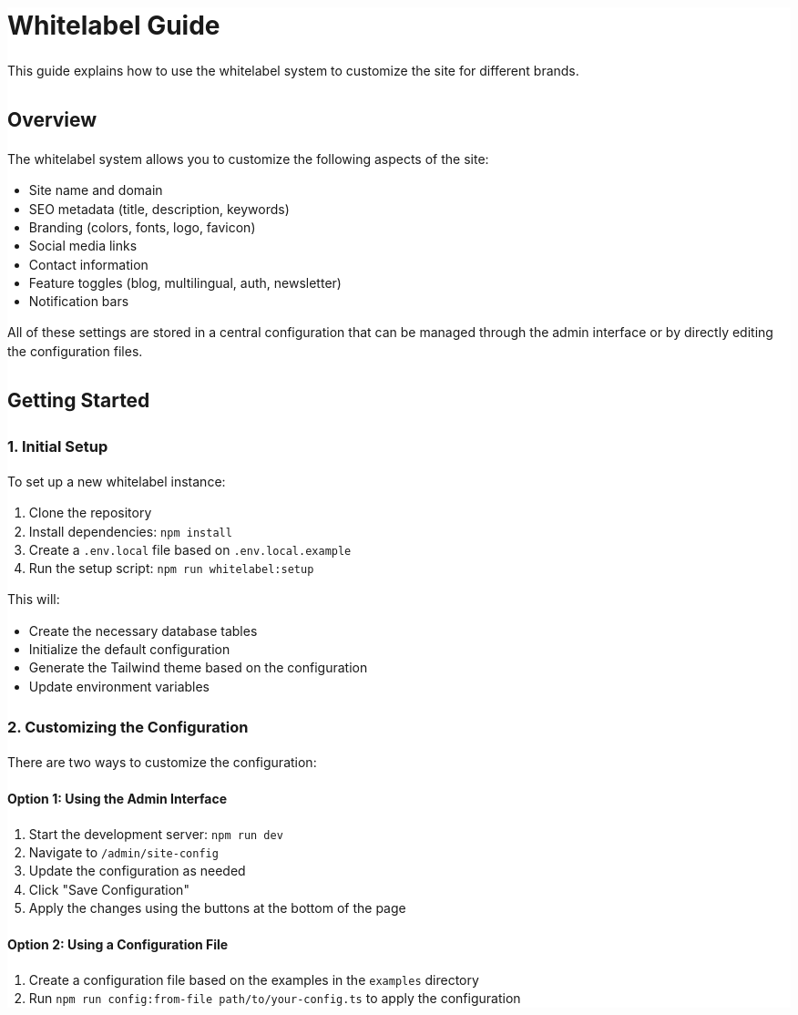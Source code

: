 # Whitelabel Guide

This guide explains how to use the whitelabel system to customize the site for different brands.

## Overview

The whitelabel system allows you to customize the following aspects of the site:

- Site name and domain
- SEO metadata (title, description, keywords)
- Branding (colors, fonts, logo, favicon)
- Social media links
- Contact information
- Feature toggles (blog, multilingual, auth, newsletter)
- Notification bars

All of these settings are stored in a central configuration that can be managed through the admin interface or by directly editing the configuration files.

## Getting Started

### 1. Initial Setup

To set up a new whitelabel instance:

1. Clone the repository
2. Install dependencies: `npm install`
3. Create a `.env.local` file based on `.env.local.example`
4. Run the setup script: `npm run whitelabel:setup`

This will:
- Create the necessary database tables
- Initialize the default configuration
- Generate the Tailwind theme based on the configuration
- Update environment variables

### 2. Customizing the Configuration

There are two ways to customize the configuration:

#### Option 1: Using the Admin Interface

1. Start the development server: `npm run dev`
2. Navigate to `/admin/site-config`
3. Update the configuration as needed
4. Click "Save Configuration"
5. Apply the changes using the buttons at the bottom of the page

#### Option 2: Using a Configuration File

1. Create a configuration file based on the examples in the `examples` directory
2. Run `npm run config:from-file path/to/your-config.ts` to apply the configuration
